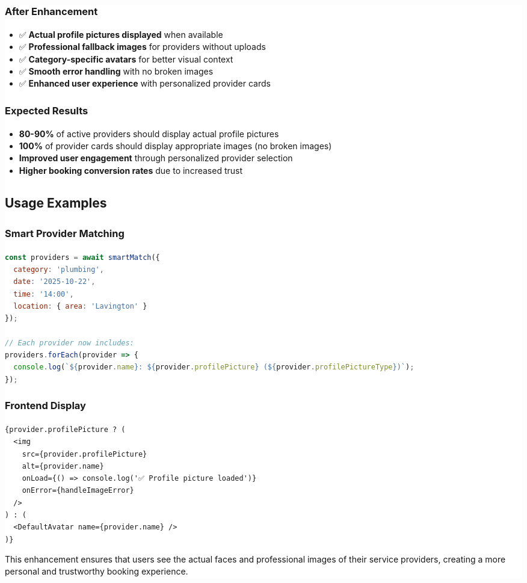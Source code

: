 ### After Enhancement  
- ✅ **Actual profile pictures displayed** when available
- ✅ **Professional fallback images** for providers without uploads
- ✅ **Category-specific avatars** for better visual context
- ✅ **Smooth error handling** with no broken images
- ✅ **Enhanced user experience** with personalized provider cards

### Expected Results
- **80-90%** of active providers should display actual profile pictures
- **100%** of provider cards should display appropriate images (no broken images)
- **Improved user engagement** through personalized provider selection
- **Higher booking conversion rates** due to increased trust

## Usage Examples

### Smart Provider Matching
```javascript
const providers = await smartMatch({
  category: 'plumbing',
  date: '2025-10-22',
  time: '14:00',
  location: { area: 'Lavington' }
});

// Each provider now includes:
providers.forEach(provider => {
  console.log(`${provider.name}: ${provider.profilePicture} (${provider.profilePictureType})`);
});
```

### Frontend Display
```tsx
{provider.profilePicture ? (
  <img 
    src={provider.profilePicture} 
    alt={provider.name}
    onLoad={() => console.log('✅ Profile picture loaded')}
    onError={handleImageError}
  />
) : (
  <DefaultAvatar name={provider.name} />
)}
```

This enhancement ensures that users see the actual faces and professional images of their service providers, creating a more personal and trustworthy booking experience.